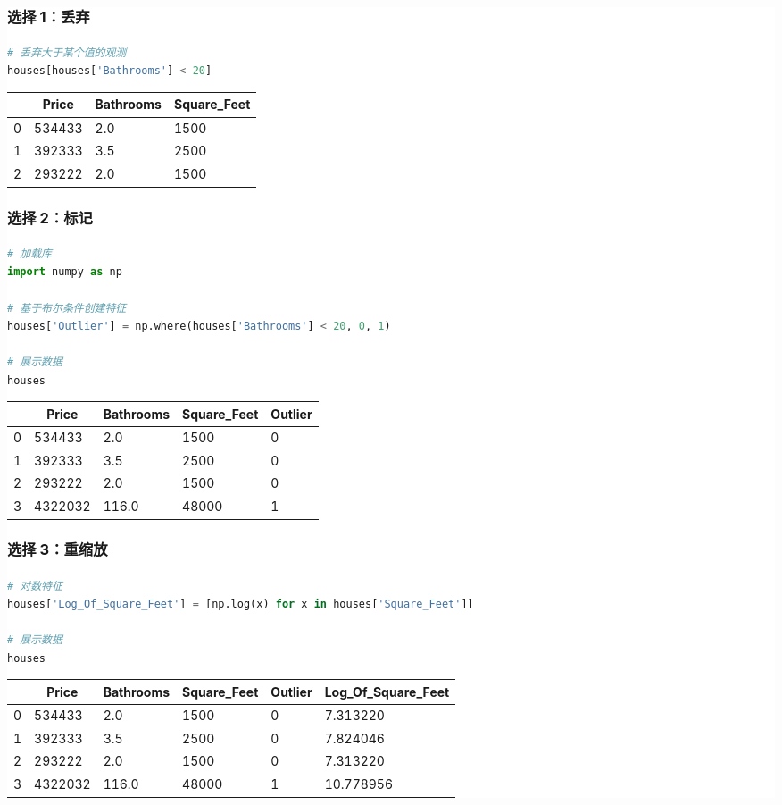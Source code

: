 ### 选择 1：丢弃

```py
# 丢弃大于某个值的观测
houses[houses['Bathrooms'] < 20]
```

|  | Price | Bathrooms | Square_Feet |
| --- | --- | --- | --- |
| 0 | 534433 | 2.0 | 1500 |
| 1 | 392333 | 3.5 | 2500 |
| 2 | 293222 | 2.0 | 1500 |

### 选择 2：标记

```py
# 加载库
import numpy as np

# 基于布尔条件创建特征
houses['Outlier'] = np.where(houses['Bathrooms'] < 20, 0, 1)

# 展示数据
houses
```

|  | Price | Bathrooms | Square_Feet | Outlier |
| --- | --- | --- | --- | --- |
| 0 | 534433 | 2.0 | 1500 | 0 |
| 1 | 392333 | 3.5 | 2500 | 0 |
| 2 | 293222 | 2.0 | 1500 | 0 |
| 3 | 4322032 | 116.0 | 48000 | 1 |

### 选择 3：重缩放

```py
# 对数特征
houses['Log_Of_Square_Feet'] = [np.log(x) for x in houses['Square_Feet']]

# 展示数据
houses
```

|  | Price | Bathrooms | Square_Feet | Outlier | Log_Of_Square_Feet |
| --- | --- | --- | --- | --- | --- |
| 0 | 534433 | 2.0 | 1500 | 0 | 7.313220 |
| 1 | 392333 | 3.5 | 2500 | 0 | 7.824046 |
| 2 | 293222 | 2.0 | 1500 | 0 | 7.313220 |
| 3 | 4322032 | 116.0 | 48000 | 1 | 10.778956 |
